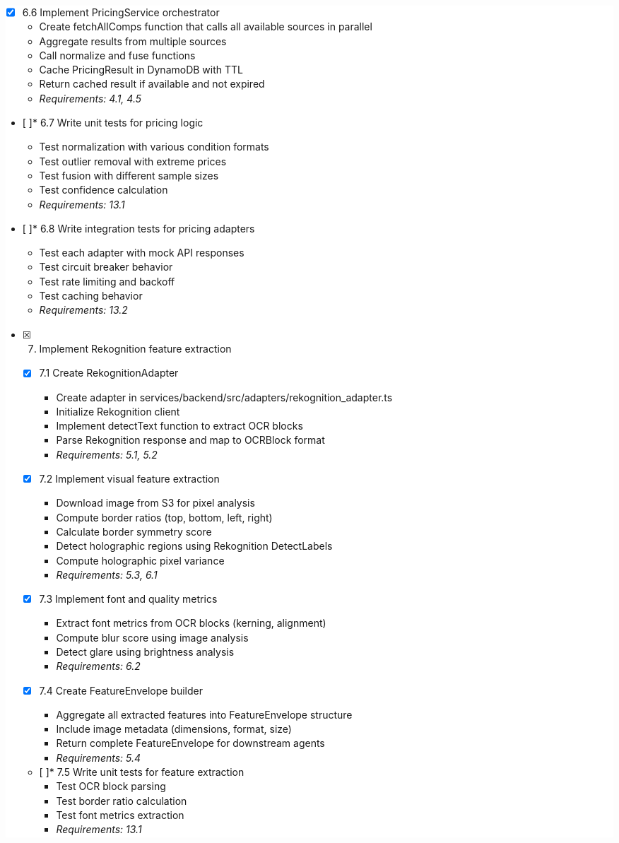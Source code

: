   - [x] 6.6 Implement PricingService orchestrator
    - Create fetchAllComps function that calls all available sources in parallel
    - Aggregate results from multiple sources
    - Call normalize and fuse functions
    - Cache PricingResult in DynamoDB with TTL
    - Return cached result if available and not expired
    - _Requirements: 4.1, 4.5_

  - [ ]\* 6.7 Write unit tests for pricing logic
    - Test normalization with various condition formats
    - Test outlier removal with extreme prices
    - Test fusion with different sample sizes
    - Test confidence calculation
    - _Requirements: 13.1_

  - [ ]\* 6.8 Write integration tests for pricing adapters
    - Test each adapter with mock API responses
    - Test circuit breaker behavior
    - Test rate limiting and backoff
    - Test caching behavior
    - _Requirements: 13.2_

- [x] 7. Implement Rekognition feature extraction
  - [x] 7.1 Create RekognitionAdapter
    - Create adapter in services/backend/src/adapters/rekognition_adapter.ts
    - Initialize Rekognition client
    - Implement detectText function to extract OCR blocks
    - Parse Rekognition response and map to OCRBlock format
    - _Requirements: 5.1, 5.2_

  - [x] 7.2 Implement visual feature extraction
    - Download image from S3 for pixel analysis
    - Compute border ratios (top, bottom, left, right)
    - Calculate border symmetry score
    - Detect holographic regions using Rekognition DetectLabels
    - Compute holographic pixel variance
    - _Requirements: 5.3, 6.1_

  - [x] 7.3 Implement font and quality metrics
    - Extract font metrics from OCR blocks (kerning, alignment)
    - Compute blur score using image analysis
    - Detect glare using brightness analysis
    - _Requirements: 6.2_

  - [x] 7.4 Create FeatureEnvelope builder
    - Aggregate all extracted features into FeatureEnvelope structure
    - Include image metadata (dimensions, format, size)
    - Return complete FeatureEnvelope for downstream agents
    - _Requirements: 5.4_

  - [ ]\* 7.5 Write unit tests for feature extraction
    - Test OCR block parsing
    - Test border ratio calculation
    - Test font metrics extraction
    - _Requirements: 13.1_
